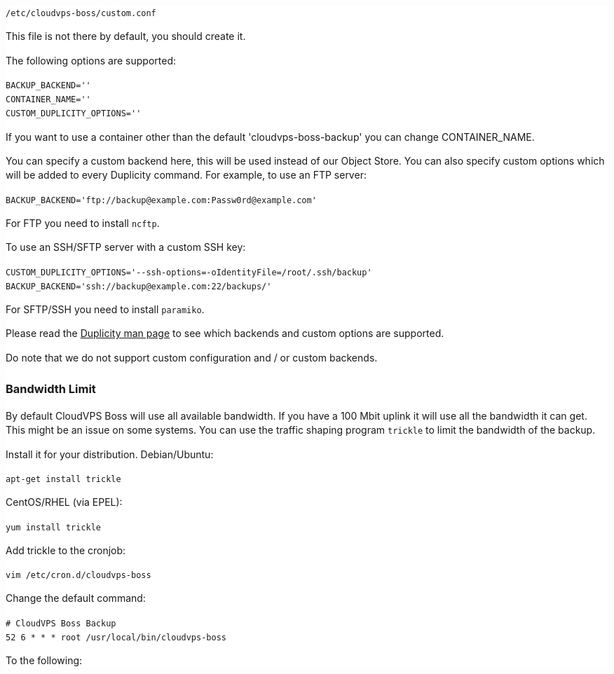     /etc/cloudvps-boss/custom.conf

This file is not there by default, you should create it. 

The following options are supported:

    BACKUP_BACKEND=''
    CONTAINER_NAME=''
    CUSTOM_DUPLICITY_OPTIONS=''

If you want to use a container other than the default 'cloudvps-boss-backup' you can change CONTAINER_NAME.

You can specify a custom backend here, this will be used instead of our Object Store. You can also specify custom options which will be added to every Duplicity command. For example, to use an FTP server:

    BACKUP_BACKEND='ftp://backup@example.com:Passw0rd@example.com'

For FTP you need to install `ncftp`. 

To use an SSH/SFTP server with a custom SSH key:

    CUSTOM_DUPLICITY_OPTIONS='--ssh-options=-oIdentityFile=/root/.ssh/backup'
    BACKUP_BACKEND='ssh://backup@example.com:22/backups/'

For SFTP/SSH you need to install `paramiko`.

Please read the [Duplicity man page](duplicity.nongnu.org/duplicity.1.html) to see which backends and custom options are supported. 

Do note that we do not support custom configuration and / or custom backends.

<a id="bwlimit"></a>

### Bandwidth Limit

By default CloudVPS Boss will use all available bandwidth. If you have a 100 Mbit uplink it will use all the bandwidth it can get. This might be an issue on some systems. You can use the traffic shaping program `trickle` to limit the bandwidth of the backup.

Install it for your distribution. Debian/Ubuntu:

    apt-get install trickle

CentOS/RHEL (via EPEL):

    yum install trickle

Add trickle to the cronjob:

    vim /etc/cron.d/cloudvps-boss

Change the default command:

    # CloudVPS Boss Backup
    52 6 * * * root /usr/local/bin/cloudvps-boss

To the following:
